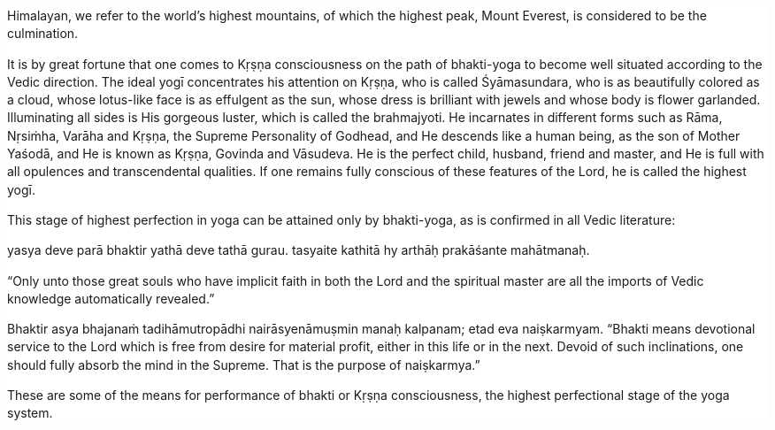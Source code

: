 Himalayan, we refer to the world’s highest mountains, of which the highest peak,
Mount Everest, is considered to be the culmination.

It is by great fortune that one comes to Kṛṣṇa consciousness on the path of
bhakti-yoga to become well situated according to the Vedic direction. The ideal
yogī concentrates his attention on Kṛṣṇa, who is called Śyāmasundara, who is as
beautifully colored as a cloud, whose lotus-like face is as effulgent as the
sun, whose dress is brilliant with jewels and whose body is flower garlanded.
Illuminating all sides is His gorgeous luster, which is called the brahmajyoti.
He incarnates in different forms such as Rāma, Nṛsiṁha, Varāha and Kṛṣṇa, the
Supreme Personality of Godhead, and He descends like a human being, as the son
of Mother Yaśodā, and He is known as Kṛṣṇa, Govinda and Vāsudeva. He is the
perfect child, husband, friend and master, and He is full with all opulences and
transcendental qualities. If one remains fully conscious of these features of
the Lord, he is called the highest yogī.

This stage of highest perfection in yoga can be attained only by bhakti-yoga, as
is confirmed in all Vedic literature:

yasya deve parā bhaktir yathā deve tathā gurau.  tasyaite kathitā hy arthāḥ
prakāśante mahātmanaḥ.

“Only unto those great souls who have implicit faith in both the Lord and the
spiritual master are all the imports of Vedic knowledge automatically revealed.”

Bhaktir asya bhajanaṁ tadihāmutropādhi nairāsyenāmuṣmin manaḥ kalpanam; etad eva
naiṣkarmyam. “Bhakti means devotional service to the Lord which is free from
desire for material profit, either in this life or in the next. Devoid of such
inclinations, one should fully absorb the mind in the Supreme. That is the
purpose of naiṣkarmya.”

These are some of the means for performance of bhakti or Kṛṣṇa consciousness,
the highest perfectional stage of the yoga system.
